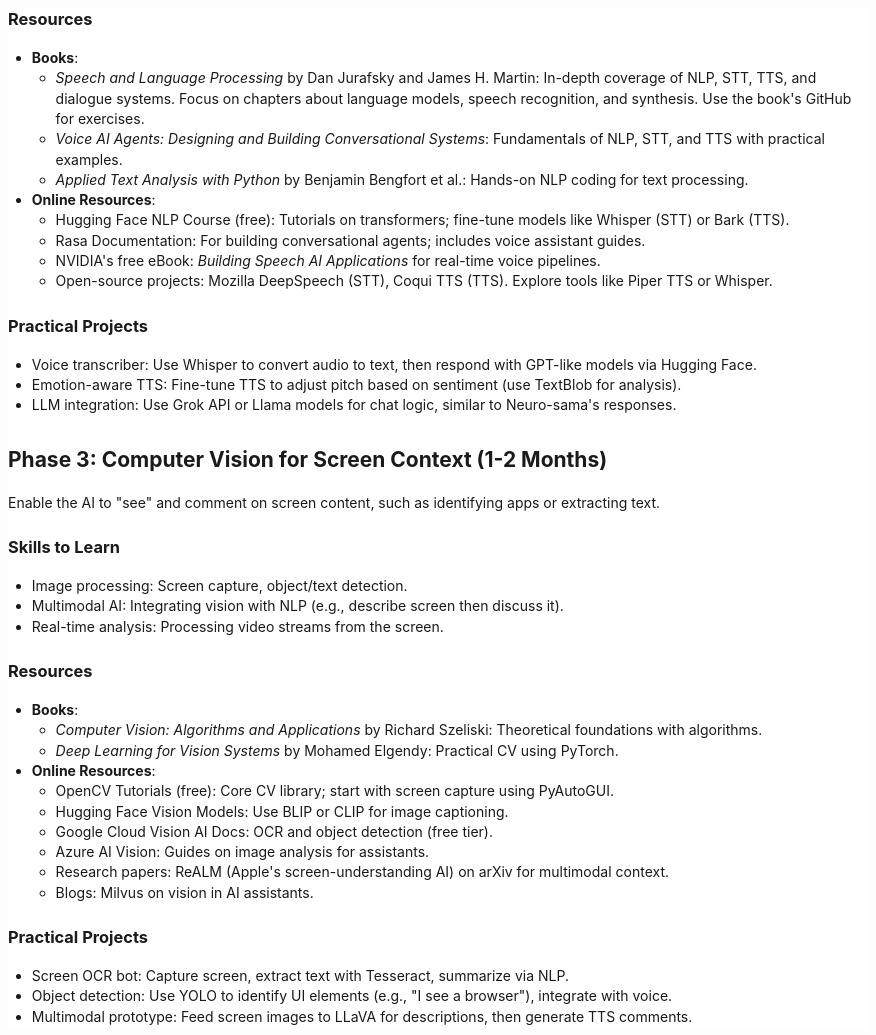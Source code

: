 ### Resources
- **Books**:
  - *Speech and Language Processing* by Dan Jurafsky and James H. Martin: In-depth coverage of NLP, STT, TTS, and dialogue systems. Focus on chapters about language models, speech recognition, and synthesis. Use the book's GitHub for exercises.
  - *Voice AI Agents: Designing and Building Conversational Systems*: Fundamentals of NLP, STT, and TTS with practical examples.
  - *Applied Text Analysis with Python* by Benjamin Bengfort et al.: Hands-on NLP coding for text processing.
- **Online Resources**:
  - Hugging Face NLP Course (free): Tutorials on transformers; fine-tune models like Whisper (STT) or Bark (TTS).
  - Rasa Documentation: For building conversational agents; includes voice assistant guides.
  - NVIDIA's free eBook: *Building Speech AI Applications* for real-time voice pipelines.
  - Open-source projects: Mozilla DeepSpeech (STT), Coqui TTS (TTS). Explore tools like Piper TTS or Whisper.

### Practical Projects
- Voice transcriber: Use Whisper to convert audio to text, then respond with GPT-like models via Hugging Face.
- Emotion-aware TTS: Fine-tune TTS to adjust pitch based on sentiment (use TextBlob for analysis).
- LLM integration: Use Grok API or Llama models for chat logic, similar to Neuro-sama's responses.

## Phase 3: Computer Vision for Screen Context (1-2 Months)
Enable the AI to "see" and comment on screen content, such as identifying apps or extracting text.

### Skills to Learn
- Image processing: Screen capture, object/text detection.
- Multimodal AI: Integrating vision with NLP (e.g., describe screen then discuss it).
- Real-time analysis: Processing video streams from the screen.

### Resources
- **Books**:
  - *Computer Vision: Algorithms and Applications* by Richard Szeliski: Theoretical foundations with algorithms.
  - *Deep Learning for Vision Systems* by Mohamed Elgendy: Practical CV using PyTorch.
- **Online Resources**:
  - OpenCV Tutorials (free): Core CV library; start with screen capture using PyAutoGUI.
  - Hugging Face Vision Models: Use BLIP or CLIP for image captioning.
  - Google Cloud Vision AI Docs: OCR and object detection (free tier).
  - Azure AI Vision: Guides on image analysis for assistants.
  - Research papers: ReALM (Apple's screen-understanding AI) on arXiv for multimodal context.
  - Blogs: Milvus on vision in AI assistants.

### Practical Projects
- Screen OCR bot: Capture screen, extract text with Tesseract, summarize via NLP.
- Object detection: Use YOLO to identify UI elements (e.g., "I see a browser"), integrate with voice.
- Multimodal prototype: Feed screen images to LLaVA for descriptions, then generate TTS comments.
